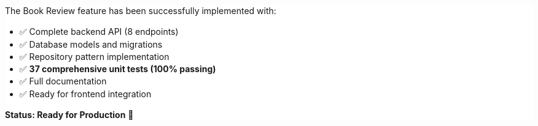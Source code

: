 The Book Review feature has been successfully implemented with:

- ✅ Complete backend API (8 endpoints)
- ✅ Database models and migrations
- ✅ Repository pattern implementation
- ✅ **37 comprehensive unit tests (100% passing)**
- ✅ Full documentation
- ✅ Ready for frontend integration

**Status: Ready for Production** 🚀
